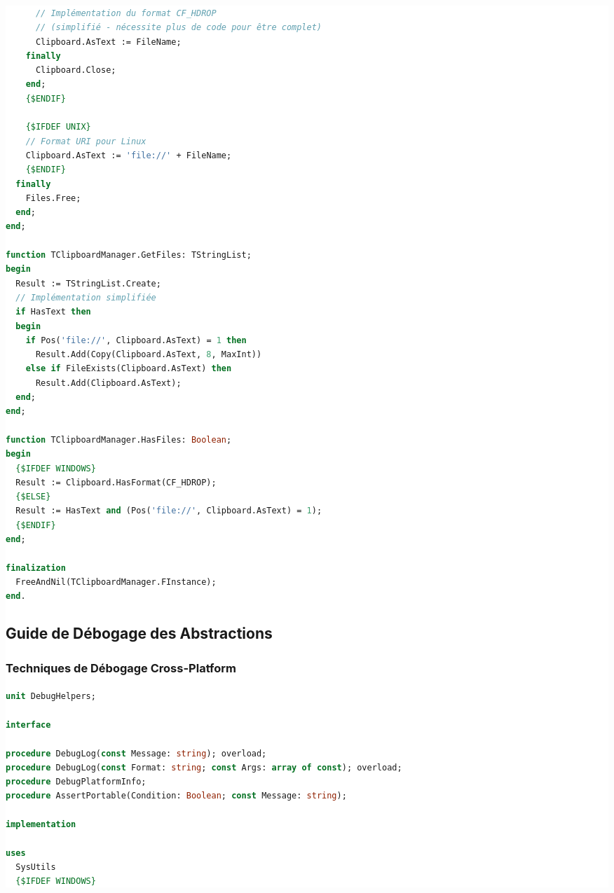 ```pascal
      // Implémentation du format CF_HDROP
      // (simplifié - nécessite plus de code pour être complet)
      Clipboard.AsText := FileName;
    finally
      Clipboard.Close;
    end;
    {$ENDIF}

    {$IFDEF UNIX}
    // Format URI pour Linux
    Clipboard.AsText := 'file://' + FileName;
    {$ENDIF}
  finally
    Files.Free;
  end;
end;

function TClipboardManager.GetFiles: TStringList;
begin
  Result := TStringList.Create;
  // Implémentation simplifiée
  if HasText then
  begin
    if Pos('file://', Clipboard.AsText) = 1 then
      Result.Add(Copy(Clipboard.AsText, 8, MaxInt))
    else if FileExists(Clipboard.AsText) then
      Result.Add(Clipboard.AsText);
  end;
end;

function TClipboardManager.HasFiles: Boolean;
begin
  {$IFDEF WINDOWS}
  Result := Clipboard.HasFormat(CF_HDROP);
  {$ELSE}
  Result := HasText and (Pos('file://', Clipboard.AsText) = 1);
  {$ENDIF}
end;

finalization
  FreeAndNil(TClipboardManager.FInstance);
end.
```

## Guide de Débogage des Abstractions

### Techniques de Débogage Cross-Platform

```pascal
unit DebugHelpers;

interface

procedure DebugLog(const Message: string); overload;
procedure DebugLog(const Format: string; const Args: array of const); overload;
procedure DebugPlatformInfo;
procedure AssertPortable(Condition: Boolean; const Message: string);

implementation

uses
  SysUtils
  {$IFDEF WINDOWS}
```